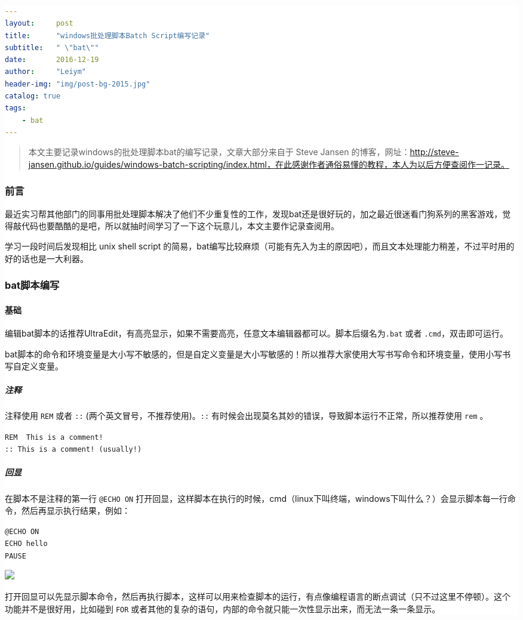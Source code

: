 ```yaml
---
layout:     post
title:      "windows批处理脚本Batch Script编写记录"
subtitle:   " \"bat\""
date:       2016-12-19
author:     "Leiym"
header-img: "img/post-bg-2015.jpg"
catalog: true
tags:
    - bat
---
```


> 本文主要记录windows的批处理脚本bat的编写记录，文章大部分来自于 Steve Jansen 的博客，网址：http://steve-jansen.github.io/guides/windows-batch-scripting/index.html，在此感谢作者通俗易懂的教程，本人为以后方便查阅作一记录。

### 前言

最近实习帮其他部门的同事用批处理脚本解决了他们不少重复性的工作，发现bat还是很好玩的，加之最近很迷看门狗系列的黑客游戏，觉得敲代码也要酷酷的是吧，所以就抽时间学习了一下这个玩意儿，本文主要作记录查阅用。

学习一段时间后发现相比 unix shell script 的简易，bat编写比较麻烦（可能有先入为主的原因吧），而且文本处理能力稍差，不过平时用的好的话也是一大利器。

### bat脚本编写

#### 基础

编辑bat脚本的话推荐UltraEdit，有高亮显示，如果不需要高亮，任意文本编辑器都可以。脚本后缀名为`.bat` 或者 `.cmd`，双击即可运行。

bat脚本的命令和环境变量是大小写不敏感的，但是自定义变量是大小写敏感的！所以推荐大家使用大写书写命令和环境变量，使用小写书写自定义变量。

##### 注释

注释使用 `REM` 或者 `::` (两个英文冒号，不推荐使用)。`::` 有时候会出现莫名其妙的错误，导致脚本运行不正常，所以推荐使用 `rem` 。

```
REM  This is a comment!
:: This is a comment! (usually!)
```

##### 回显

在脚本不是注释的第一行 `@ECHO ON` 打开回显，这样脚本在执行的时候，cmd（linux下叫终端，windows下叫什么？）会显示脚本每一行命令，然后再显示执行结果，例如：

```
@ECHO ON
ECHO hello
PAUSE
```

<img src="http://leiym.com/img/in-post/post-bat/1.png"/>

打开回显可以先显示脚本命令，然后再执行脚本，这样可以用来检查脚本的运行，有点像编程语言的断点调试（只不过这里不停顿）。这个功能并不是很好用，比如碰到 `FOR` 或者其他的复杂的语句，内部的命令就只能一次性显示出来，而无法一条一条显示。
